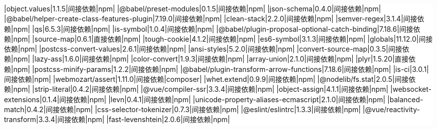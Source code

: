 |object.values|1.1.5|间接依赖|npm|
|@babel/preset-modules|0.1.5|间接依赖|npm|
|json-schema|0.4.0|间接依赖|npm|
|@babel/helper-create-class-features-plugin|7.19.0|间接依赖|npm|
|clean-stack|2.2.0|间接依赖|npm|
|semver-regex|3.1.4|间接依赖|npm|
|qs|6.5.3|间接依赖|npm|
|is-symbol|1.0.4|间接依赖|npm|
|@babel/plugin-proposal-optional-catch-binding|7.18.6|间接依赖|npm|
|source-map|0.6.1|直接依赖|npm|
|tough-cookie|4.1.2|间接依赖|npm|
|es6-symbol|3.1.3|间接依赖|npm|
|globals|11.12.0|间接依赖|npm|
|postcss-convert-values|2.6.1|间接依赖|npm|
|ansi-styles|5.2.0|间接依赖|npm|
|convert-source-map|0.3.5|间接依赖|npm|
|lazy-ass|1.6.0|间接依赖|npm|
|color-convert|1.9.3|间接依赖|npm|
|array-union|2.1.0|间接依赖|npm|
|plyr|1.5.20|直接依赖|npm|
|postcss-minify-params|1.2.2|间接依赖|npm|
|@babel/plugin-transform-arrow-functions|7.18.6|间接依赖|npm|
|is-ci|3.0.1|间接依赖|npm|
|webmozart/assert|1.11.0|间接依赖|composer|
|whet.extend|0.9.9|间接依赖|npm|
|@nodelib/fs.stat|2.0.5|间接依赖|npm|
|strip-literal|0.4.2|间接依赖|npm|
|@vue/compiler-ssr|3.3.4|间接依赖|npm|
|object-assign|4.1.1|间接依赖|npm|
|websocket-extensions|0.1.4|间接依赖|npm|
|levn|0.4.1|间接依赖|npm|
|unicode-property-aliases-ecmascript|2.1.0|间接依赖|npm|
|balanced-match|0.4.2|间接依赖|npm|
|css-selector-tokenizer|0.7.3|间接依赖|npm|
|@eslint/eslintrc|1.3.3|间接依赖|npm|
|@vue/reactivity-transform|3.3.4|间接依赖|npm|
|fast-levenshtein|2.0.6|间接依赖|npm|
